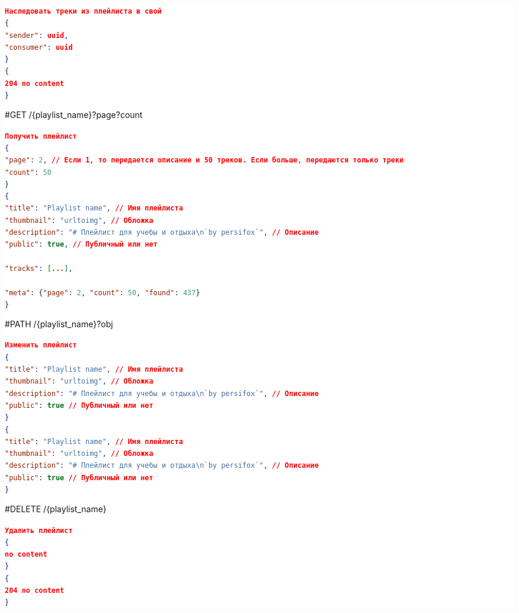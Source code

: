 ```json
Наследовать треки из плейлиста в свой
{
"sender": uuid,
"consumer": uuid
}
{
204 no content
}
```

#GET /{playlist_name}?page?count

```json
Получить плейлист
{
"page": 2, // Если 1, то передается описание и 50 треков. Если больше, передаются только треки
"count": 50
}
{
"title": "Playlist name", // Имя плейлиста
"thumbnail": "urltoimg", // Обложка
"description": "# Плейлист для учебы и отдыха\n`by persifox`", // Описание
"public": true, // Публичный или нет

"tracks": [...],

"meta": {"page": 2, "count": 50, "found": 437}
}
```

#PATH /{playlist_name}?obj

```json
Изменить плейлист
{
"title": "Playlist name", // Имя плейлиста
"thumbnail": "urltoimg", // Обложка
"description": "# Плейлист для учебы и отдыха\n`by persifox`", // Описание
"public": true // Публичный или нет
}
{
"title": "Playlist name", // Имя плейлиста
"thumbnail": "urltoimg", // Обложка
"description": "# Плейлист для учебы и отдыха\n`by persifox`", // Описание
"public": true // Публичный или нет
}
```

#DELETE /{playlist_name}

```json
Удалить плейлист
{
no content
}
{
204 no content
}
```

